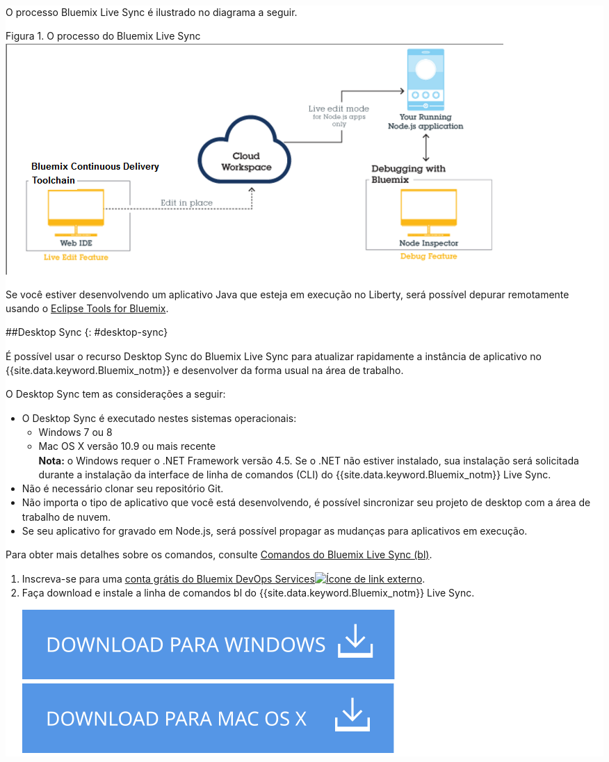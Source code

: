 O processo Bluemix Live Sync é ilustrado no diagrama a seguir.

Figura 1. O processo do Bluemix Live Sync
![Imagem do processo do Bluemix Live Sync](images/bluemix-live-sync.png)

Se você estiver desenvolvendo um aplicativo Java que esteja em execução no Liberty, será possível depurar remotamente usando o [Eclipse Tools for Bluemix](/docs/manageapps/eclipsetools/eclipsetools.html#eclipsetools).

##Desktop Sync {: #desktop-sync}

É possível usar o recurso Desktop Sync do Bluemix Live Sync para atualizar rapidamente a instância de aplicativo no {{site.data.keyword.Bluemix_notm}} e desenvolver da forma usual na área de trabalho.

O Desktop Sync tem as considerações a seguir:
* O Desktop Sync é executado nestes sistemas operacionais:
  * Windows 7 ou 8
  * Mac OS X versão 10.9 ou mais recente   
      **Nota:** o Windows requer o .NET Framework versão 4.5. Se o .NET não estiver instalado, sua instalação será solicitada durante a instalação da interface de linha de comandos (CLI) do {{site.data.keyword.Bluemix_notm}} Live Sync.  
* Não é necessário clonar seu repositório Git.
* Não importa o tipo de aplicativo que você está desenvolvendo, é possível sincronizar seu projeto de desktop com a área de trabalho de nuvem.
* Se seu aplicativo for gravado em Node.js, será possível propagar as mudanças para aplicativos em execução.

Para obter mais detalhes sobre os comandos, consulte [Comandos do Bluemix Live Sync (bl)](bluemixlive.html#bl-commands).

<ol>
<li>Inscreva-se para uma <a class="xref" href="https://hub.jazz.net/" target="_blank" title="(Abre em uma nova guia ou janela)">conta grátis do Bluemix DevOps Services<img class="image" src="../icons/launch-glyph.svg" alt="Ícone de link externo"/></a>.</li>
<li>Faça download e instale a linha de comandos bl do {{site.data.keyword.Bluemix_notm}} Live Sync.   
<p>
<a class="xref" href="http://livesyncdownload.ng.bluemix.net/downloads/blive_setup.msi" target="_blank" title="(Abre em uma nova guia ou janela)"><img class="image" src="images/bl_gs_icons_windows_b.svg" alt="Fazer download do botão da linha de comandos bl do Windows" /> </a>
<a class="xref" href="http://livesyncdownload.ng.bluemix.net/downloads/BluemixLive.pkg" target="_blank" title="(Abre em uma nova guia ou janela)"><img class="image" src="images/bl_gs_icons_mac-osx_b.svg" alt="Fazer download do botão da linha de comandos bl do Mac" /> </a>